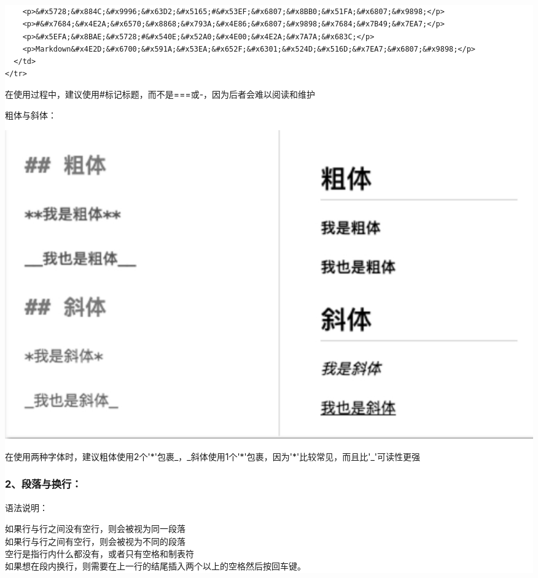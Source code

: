         <p>&#x5728;&#x884C;&#x9996;&#x63D2;&#x5165;#&#x53EF;&#x6807;&#x8BB0;&#x51FA;&#x6807;&#x9898;</p>
        <p>#&#x7684;&#x4E2A;&#x6570;&#x8868;&#x793A;&#x4E86;&#x6807;&#x9898;&#x7684;&#x7B49;&#x7EA7;</p>
        <p>&#x5EFA;&#x8BAE;&#x5728;#&#x540E;&#x52A0;&#x4E00;&#x4E2A;&#x7A7A;&#x683C;</p>
        <p>Markdown&#x4E2D;&#x6700;&#x591A;&#x53EA;&#x652F;&#x6301;&#x524D;&#x516D;&#x7EA7;&#x6807;&#x9898;</p>
      </td>
    </tr>
  </tbody>
</table>

在使用过程中，建议使用\#标记标题，而不是===或-，因为后者会难以阅读和维护

粗体与斜体：

![](../.gitbook/assets/image%20%28235%29.png)

在使用两种字体时，建议粗体使用2个'\*'包裹_，_斜体使用1个'\*'包裹，因为'\*'比较常见，而且比'\_'可读性更强

### 2、段落与换行：

语法说明：

如果行与行之间没有空行，则会被视为同一段落  
如果行与行之间有空行，则会被视为不同的段落  
空行是指行内什么都没有，或者只有空格和制表符  
如果想在段内换行，则需要在上一行的结尾插入两个以上的空格然后按回车键。
